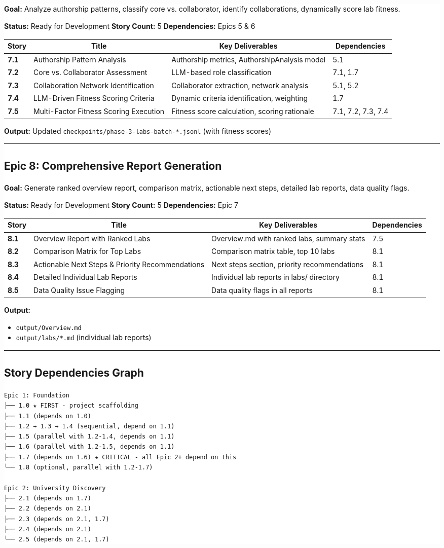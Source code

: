 **Goal:** Analyze authorship patterns, classify core vs. collaborator, identify collaborations, dynamically score lab fitness.

**Status:** Ready for Development
**Story Count:** 5
**Dependencies:** Epics 5 & 6

| Story | Title | Key Deliverables | Dependencies |
|-------|-------|------------------|--------------|
| **7.1** | Authorship Pattern Analysis | Authorship metrics, AuthorshipAnalysis model | 5.1 |
| **7.2** | Core vs. Collaborator Assessment | LLM-based role classification | 7.1, 1.7 |
| **7.3** | Collaboration Network Identification | Collaborator extraction, network analysis | 5.1, 5.2 |
| **7.4** | LLM-Driven Fitness Scoring Criteria | Dynamic criteria identification, weighting | 1.7 |
| **7.5** | Multi-Factor Fitness Scoring Execution | Fitness score calculation, scoring rationale | 7.1, 7.2, 7.3, 7.4 |

**Output:** Updated `checkpoints/phase-3-labs-batch-*.jsonl` (with fitness scores)

---

## Epic 8: Comprehensive Report Generation

**Goal:** Generate ranked overview report, comparison matrix, actionable next steps, detailed lab reports, data quality flags.

**Status:** Ready for Development
**Story Count:** 5
**Dependencies:** Epic 7

| Story | Title | Key Deliverables | Dependencies |
|-------|-------|------------------|--------------|
| **8.1** | Overview Report with Ranked Labs | Overview.md with ranked labs, summary stats | 7.5 |
| **8.2** | Comparison Matrix for Top Labs | Comparison matrix table, top 10 labs | 8.1 |
| **8.3** | Actionable Next Steps & Priority Recommendations | Next steps section, priority recommendations | 8.1 |
| **8.4** | Detailed Individual Lab Reports | Individual lab reports in labs/ directory | 8.1 |
| **8.5** | Data Quality Issue Flagging | Data quality flags in all reports | 8.1 |

**Output:**
- `output/Overview.md`
- `output/labs/*.md` (individual lab reports)

---

## Story Dependencies Graph

```
Epic 1: Foundation
├── 1.0 ★ FIRST - project scaffolding
├── 1.1 (depends on 1.0)
├── 1.2 → 1.3 → 1.4 (sequential, depend on 1.1)
├── 1.5 (parallel with 1.2-1.4, depends on 1.1)
├── 1.6 (parallel with 1.2-1.5, depends on 1.1)
├── 1.7 (depends on 1.6) ★ CRITICAL - all Epic 2+ depend on this
└── 1.8 (optional, parallel with 1.2-1.7)

Epic 2: University Discovery
├── 2.1 (depends on 1.7)
├── 2.2 (depends on 2.1)
├── 2.3 (depends on 2.1, 1.7)
├── 2.4 (depends on 2.1)
└── 2.5 (depends on 2.1, 1.7)
```